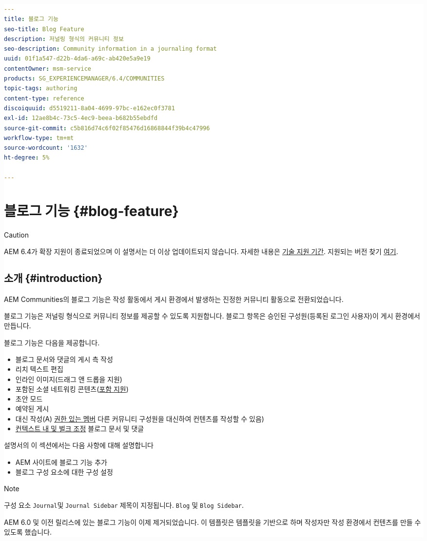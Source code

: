 ```yaml
---
title: 블로그 기능
seo-title: Blog Feature
description: 저널링 형식의 커뮤니티 정보
seo-description: Community information in a journaling format
uuid: 01f1a547-d22b-4da6-a69c-ab420e5a9e19
contentOwner: msm-service
products: SG_EXPERIENCEMANAGER/6.4/COMMUNITIES
topic-tags: authoring
content-type: reference
discoiquuid: d5519211-8a04-4699-97bc-e162ec0f3781
exl-id: 12ae8b4c-73c5-4ec9-beea-b682b55ebdfd
source-git-commit: c5b816d74c6f02f85476d16868844f39b4c47996
workflow-type: tm+mt
source-wordcount: '1632'
ht-degree: 5%

---
```


# 블로그 기능 {#blog-feature}

>[!CAUTION]
>
>AEM 6.4가 확장 지원이 종료되었으며 이 설명서는 더 이상 업데이트되지 않습니다. 자세한 내용은 [기술 지원 기간](https://helpx.adobe.com/kr/support/programs/eol-matrix.html). 지원되는 버전 찾기 [여기](https://experienceleague.adobe.com/docs/).

## 소개 {#introduction}

AEM Communities의 블로그 기능은 작성 활동에서 게시 환경에서 발생하는 진정한 커뮤니티 활동으로 전환되었습니다.

블로그 기능은 저널링 형식으로 커뮤니티 정보를 제공할 수 있도록 지원합니다. 블로그 항목은 승인된 구성원(등록된 로그인 사용자)이 게시 환경에서 만듭니다.

블로그 기능은 다음을 제공합니다.

* 블로그 문서와 댓글의 게시 측 작성
* 리치 텍스트 편집
* 인라인 이미지(드래그 앤 드롭을 지원)
* 포함된 소셜 네트워킹 콘텐츠([포함 지원](blog-developer-basics.md#allowing-rich-media))
* 초안 모드
* 예약된 게시
* 대신 작성(A) [권한 있는 멤버](users.md#privileged-members-group) 다른 커뮤니티 구성원을 대신하여 컨텐츠를 작성할 수 있음)
* [컨텍스트 내 및 벌크 조정](moderate-ugc.md) 블로그 문서 및 댓글

설명서의 이 섹션에서는 다음 사항에 대해 설명합니다

* AEM 사이트에 블로그 기능 추가
* 블로그 구성 요소에 대한 구성 설정

>[!NOTE]
>
>구성 요소 `Journal`및 `Journal Sidebar` 제목이 지정됩니다. `Blog` 및 `Blog Sidebar`.
>
>AEM 6.0 및 이전 릴리스에 있는 블로그 기능이 이제 제거되었습니다. 이 템플릿은 템플릿을 기반으로 하며 작성자만 작성 환경에서 컨텐츠를 만들 수 있도록 했습니다.
